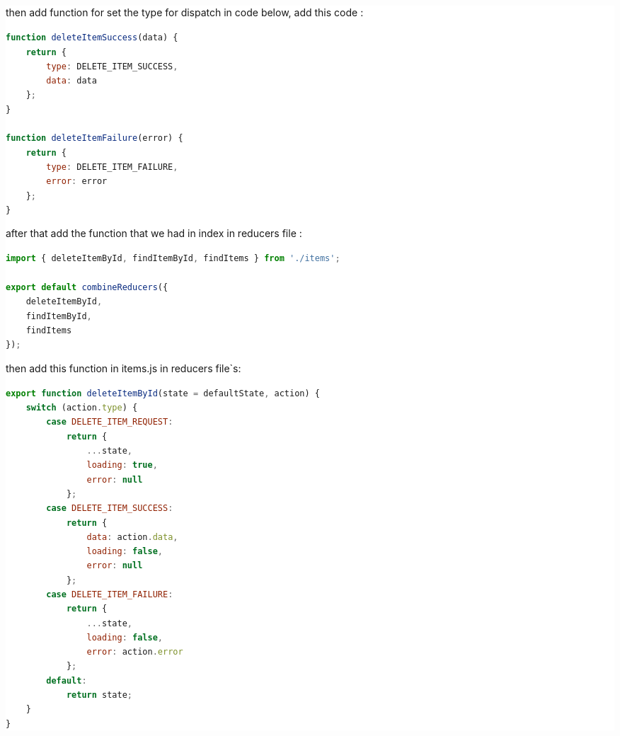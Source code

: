then add function for set the type for dispatch in code below, add this code :

````javascript
function deleteItemSuccess(data) {
    return {
        type: DELETE_ITEM_SUCCESS,
        data: data
    };
}

function deleteItemFailure(error) {
    return {
        type: DELETE_ITEM_FAILURE,
        error: error
    };
}
````



after that add the function that we had in index in reducers file :

````javascript
import { deleteItemById, findItemById, findItems } from './items';

export default combineReducers({
    deleteItemById,
    findItemById,
    findItems
});
````

then add this function in items.js in reducers file`s:

````javascript
export function deleteItemById(state = defaultState, action) {
    switch (action.type) {
        case DELETE_ITEM_REQUEST:
            return {
                ...state,
                loading: true,
                error: null
            };
        case DELETE_ITEM_SUCCESS:
            return {
                data: action.data,
                loading: false,
                error: null
            };
        case DELETE_ITEM_FAILURE:
            return {
                ...state,
                loading: false,
                error: action.error
            };
        default:
            return state;
    }
}

````
